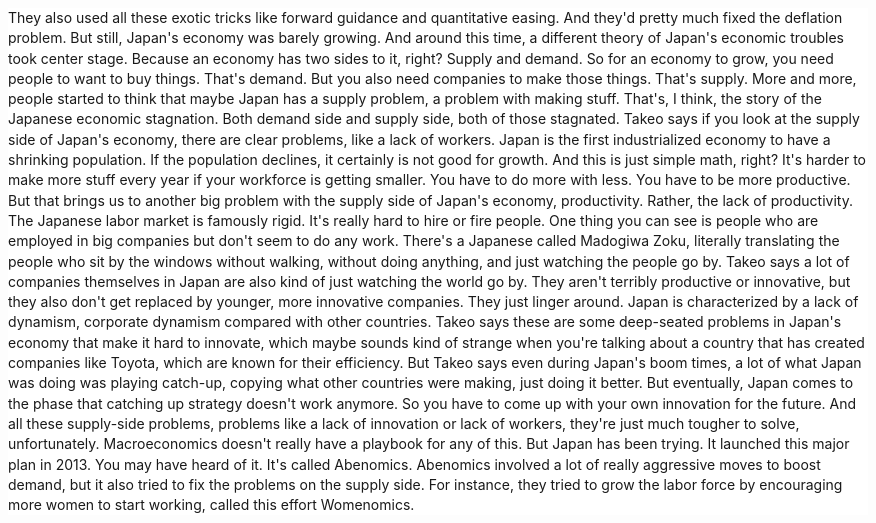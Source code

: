 They also used all these exotic tricks like forward guidance and
quantitative easing.
And they'd pretty much fixed the deflation problem.
But still, Japan's economy was barely growing.
And around this time, a different theory of Japan's economic troubles
took center stage.
Because an economy has two sides to it, right?
Supply and demand.
So for an economy to grow, you need people to want to buy things.
That's demand.
But you also need companies to make those things.
That's supply.
More and more, people started to think that maybe Japan has a supply
problem, a problem with making stuff.
That's, I think, the story of the Japanese economic stagnation.
Both demand side and supply side, both of those stagnated.
Takeo says if you look at the supply side of Japan's economy,
there are clear problems, like a lack of workers.
Japan is the first industrialized economy to have a shrinking population.
If the population declines, it certainly is not good for growth.
And this is just simple math, right?
It's harder to make more stuff every year if your workforce is getting
smaller.
You have to do more with less.
You have to be more productive.
But that brings us to another big problem with the supply side of Japan's
economy, productivity.
Rather, the lack of productivity.
The Japanese labor market is famously rigid.
It's really hard to hire or fire people.
One thing you can see is people who are employed in big companies
but don't seem to do any work.
There's a Japanese called Madogiwa Zoku, literally translating the people who sit
by the windows without walking, without doing anything, and just
watching the people go by.
Takeo says a lot of companies themselves in Japan are also kind of
just watching the world go by.
They aren't terribly productive or innovative, but they also don't get
replaced by younger, more innovative companies.
They just linger around.
Japan is characterized by a lack of dynamism, corporate dynamism compared
with other countries.
Takeo says these are some deep-seated problems in Japan's economy that
make it hard to innovate, which maybe sounds kind of strange when
you're talking about a country that has created companies like Toyota,
which are known for their efficiency.
But Takeo says even during Japan's boom times, a lot of what Japan was
doing was playing catch-up, copying what other countries were making,
just doing it better.
But eventually, Japan comes to the phase that catching up strategy
doesn't work anymore.
So you have to come up with your own innovation for the future.
And all these supply-side problems, problems like a lack of
innovation or lack of workers, they're just much tougher to solve,
unfortunately.
Macroeconomics doesn't really have a playbook for any of this.
But Japan has been trying.
It launched this major plan in 2013.
You may have heard of it.
It's called Abenomics.
Abenomics involved a lot of really aggressive moves to boost demand,
but it also tried to fix the problems on the supply side.
For instance, they tried to grow the labor force by encouraging more
women to start working, called this effort Womenomics.